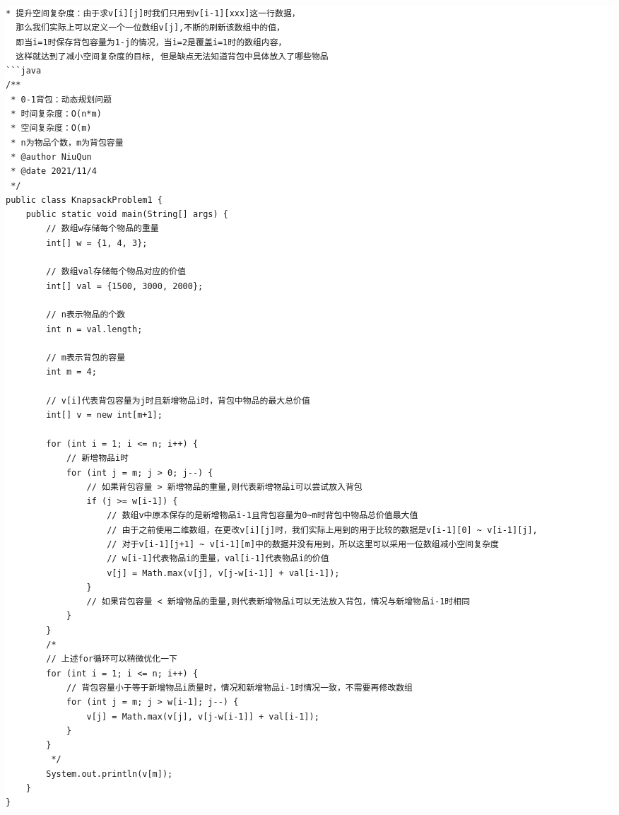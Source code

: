     * 提升空间复杂度：由于求v[i][j]时我们只用到v[i-1][xxx]这一行数据，
      那么我们实际上可以定义一个一位数组v[j],不断的刷新该数组中的值，
      即当i=1时保存背包容量为1-j的情况，当i=2是覆盖i=1时的数组内容，
      这样就达到了减小空间复杂度的目标, 但是缺点无法知道背包中具体放入了哪些物品
    ```java
    /**
     * 0-1背包：动态规划问题
     * 时间复杂度：O(n*m)
     * 空间复杂度：O(m)
     * n为物品个数，m为背包容量
     * @author NiuQun
     * @date 2021/11/4
     */
    public class KnapsackProblem1 {
        public static void main(String[] args) {
            // 数组w存储每个物品的重量
            int[] w = {1, 4, 3};
    
            // 数组val存储每个物品对应的价值
            int[] val = {1500, 3000, 2000};
    
            // n表示物品的个数
            int n = val.length;
    
            // m表示背包的容量
            int m = 4;
    
            // v[i]代表背包容量为j时且新增物品i时，背包中物品的最大总价值
            int[] v = new int[m+1];
    
            for (int i = 1; i <= n; i++) {
                // 新增物品i时
                for (int j = m; j > 0; j--) {
                    // 如果背包容量 > 新增物品的重量,则代表新增物品i可以尝试放入背包
                    if (j >= w[i-1]) {
                        // 数组v中原本保存的是新增物品i-1且背包容量为0~m时背包中物品总价值最大值
                        // 由于之前使用二维数组，在更改v[i][j]时，我们实际上用到的用于比较的数据是v[i-1][0] ~ v[i-1][j],
                        // 对于v[i-1][j+1] ~ v[i-1][m]中的数据并没有用到，所以这里可以采用一位数组减小空间复杂度
                        // w[i-1]代表物品i的重量，val[i-1]代表物品i的价值
                        v[j] = Math.max(v[j], v[j-w[i-1]] + val[i-1]);
                    }
                    // 如果背包容量 < 新增物品的重量,则代表新增物品i可以无法放入背包，情况与新增物品i-1时相同
                }
            }
            /*
            // 上述for循环可以稍微优化一下
            for (int i = 1; i <= n; i++) {
                // 背包容量小于等于新增物品i质量时，情况和新增物品i-1时情况一致，不需要再修改数组
                for (int j = m; j > w[i-1]; j--) {
                    v[j] = Math.max(v[j], v[j-w[i-1]] + val[i-1]);
                }
            }
             */
            System.out.println(v[m]);
        }
    }
